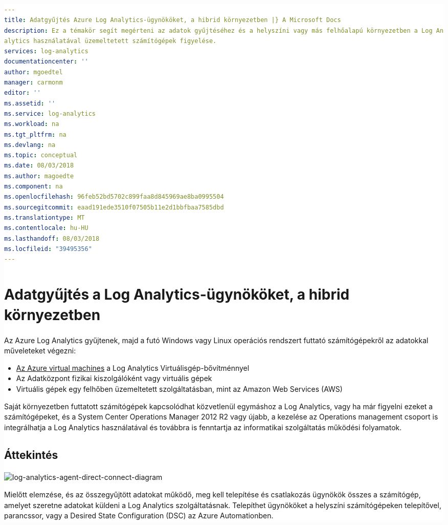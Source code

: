 ```yaml
---
title: Adatgyűjtés Azure Log Analytics-ügynököket, a hibrid környezetben |} A Microsoft Docs
description: Ez a témakör segít megérteni az adatok gyűjtéséhez és a helyszíni vagy más felhőalapú környezetben a Log Analytics használatával üzemeltetett számítógépek figyelése.
services: log-analytics
documentationcenter: ''
author: mgoedtel
manager: carmonm
editor: ''
ms.assetid: ''
ms.service: log-analytics
ms.workload: na
ms.tgt_pltfrm: na
ms.devlang: na
ms.topic: conceptual
ms.date: 08/03/2018
ms.author: magoedte
ms.component: na
ms.openlocfilehash: 96feb52bd5702c899faa8d845969ae8ba0995504
ms.sourcegitcommit: eaad191ede3510f07505b11e2d1bbfbaa7585dbd
ms.translationtype: MT
ms.contentlocale: hu-HU
ms.lasthandoff: 08/03/2018
ms.locfileid: "39495356"
---
```

# <a name="collect-data-in-a-hybrid-environment-with-log-analytics-agent"></a>Adatgyűjtés a Log Analytics-ügynököket, a hibrid környezetben

Az Azure Log Analytics gyűjtenek, majd a futó Windows vagy Linux operációs rendszert futtató számítógépekről az adatokkal műveleteket végezni:

* [Az Azure virtual machines](log-analytics-quick-collect-azurevm.md) a Log Analytics Virtuálisgép-bővítménnyel 
* Az Adatközpont fizikai kiszolgálóként vagy virtuális gépek
* Virtuális gépek egy felhőben üzemeltetett szolgáltatásban, mint az Amazon Web Services (AWS)

Saját környezetben futtatott számítógépek kapcsolódhat közvetlenül egymáshoz a Log Analytics, vagy ha már figyelni ezeket a számítógépeket, és a System Center Operations Manager 2012 R2 vagy újabb, a kezelése az Operations management csoport is integrálhatja a Log Analytics használatával és továbbra is fenntartja az informatikai szolgáltatás működési folyamatok.  

## <a name="overview"></a>Áttekintés

![log-analytics-agent-direct-connect-diagram](media/log-analytics-concept-hybrid/log-analytics-on-prem-comms.png)

Mielőtt elemzése, és az összegyűjtött adatokat működő, meg kell telepítése és csatlakozás ügynökök összes a számítógép, amelyet szeretne adatokat küldeni a Log Analytics szolgáltatásnak. Telepíthet ügynököket a helyszíni számítógépeken telepítővel, parancssor, vagy a Desired State Configuration (DSC) az Azure Automationben. 
